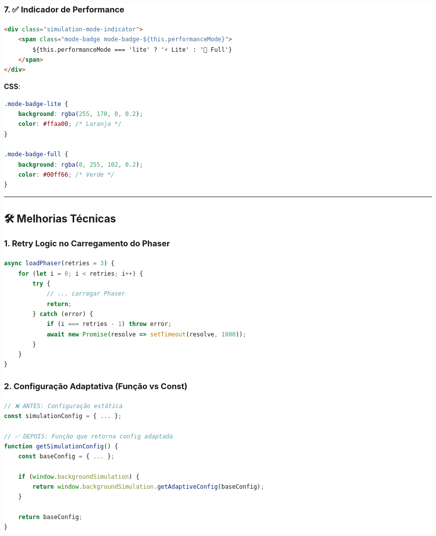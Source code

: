 ### 7. ✅ Indicador de Performance
```html
<div class="simulation-mode-indicator">
    <span class="mode-badge mode-badge-${this.performanceMode}">
        ${this.performanceMode === 'lite' ? '⚡ Lite' : '🚀 Full'}
    </span>
</div>
```

**CSS**:
```css
.mode-badge-lite {
    background: rgba(255, 170, 0, 0.2);
    color: #ffaa00; /* Laranja */
}

.mode-badge-full {
    background: rgba(0, 255, 102, 0.2);
    color: #00ff66; /* Verde */
}
```

---

## 🛠️ Melhorias Técnicas

### 1. Retry Logic no Carregamento do Phaser
```javascript
async loadPhaser(retries = 3) {
    for (let i = 0; i < retries; i++) {
        try {
            // ... carregar Phaser
            return;
        } catch (error) {
            if (i === retries - 1) throw error;
            await new Promise(resolve => setTimeout(resolve, 1000));
        }
    }
}
```

### 2. Configuração Adaptativa (Função vs Const)
```javascript
// ❌ ANTES: Configuração estática
const simulationConfig = { ... };

// ✅ DEPOIS: Função que retorna config adaptada
function getSimulationConfig() {
    const baseConfig = { ... };
    
    if (window.backgroundSimulation) {
        return window.backgroundSimulation.getAdaptiveConfig(baseConfig);
    }
    
    return baseConfig;
}
```
